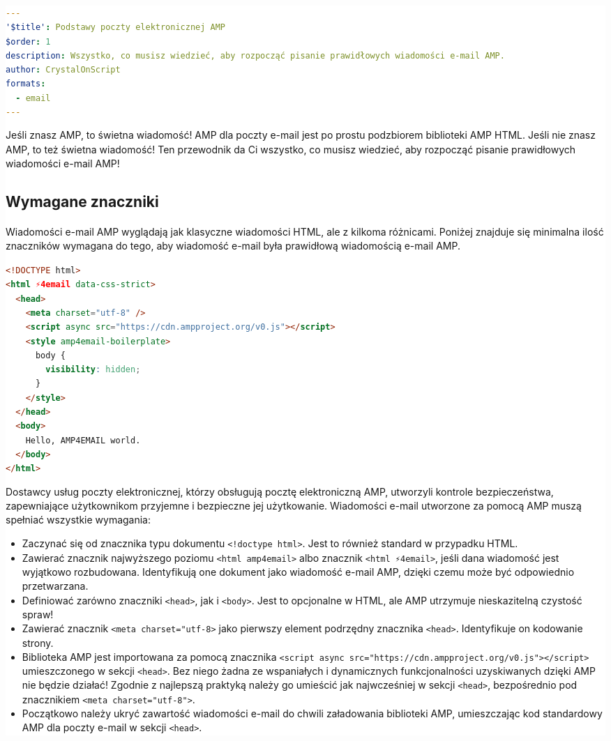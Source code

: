 ```yaml
---
'$title': Podstawy poczty elektronicznej AMP
$order: 1
description: Wszystko, co musisz wiedzieć, aby rozpocząć pisanie prawidłowych wiadomości e-mail AMP.
author: CrystalOnScript
formats:
  - email
---
```


Jeśli znasz AMP, to świetna wiadomość! AMP dla poczty e-mail jest po prostu podzbiorem biblioteki AMP HTML. Jeśli nie znasz AMP, to też świetna wiadomość! Ten przewodnik da Ci wszystko, co musisz wiedzieć, aby rozpocząć pisanie prawidłowych wiadomości e-mail AMP!

## Wymagane znaczniki

Wiadomości e-mail AMP wyglądają jak klasyczne wiadomości HTML, ale z kilkoma różnicami. Poniżej znajduje się minimalna ilość znaczników wymagana do tego, aby wiadomość e-mail była prawidłową wiadomością e-mail AMP.

```html
<!DOCTYPE html>
<html ⚡4email data-css-strict>
  <head>
    <meta charset="utf-8" />
    <script async src="https://cdn.ampproject.org/v0.js"></script>
    <style amp4email-boilerplate>
      body {
        visibility: hidden;
      }
    </style>
  </head>
  <body>
    Hello, AMP4EMAIL world.
  </body>
</html>
```

Dostawcy usług poczty elektronicznej, którzy obsługują pocztę elektroniczną AMP, utworzyli kontrole bezpieczeństwa, zapewniające użytkownikom przyjemne i bezpieczne jej użytkowanie. Wiadomości e-mail utworzone za pomocą AMP muszą spełniać wszystkie wymagania:

- Zaczynać się od znacznika typu dokumentu `<!doctype html>`. Jest to również standard w przypadku HTML.
- Zawierać znacznik najwyższego poziomu `<html amp4email>` albo znacznik `<html ⚡4email>`, jeśli dana wiadomość jest wyjątkowo rozbudowana. Identyfikują one dokument jako wiadomość e-mail AMP, dzięki czemu może być odpowiednio przetwarzana.
- Definiować zarówno znaczniki `<head>`, jak i `<body>`. Jest to opcjonalne w HTML, ale AMP utrzymuje nieskazitelną czystość spraw!
- Zawierać znacznik `<meta charset="utf-8>` jako pierwszy element podrzędny znacznika `<head>`. Identyfikuje on kodowanie strony.
- Biblioteka AMP jest importowana za pomocą znacznika `<script async src="https://cdn.ampproject.org/v0.js"></script>` umieszczonego w sekcji `<head>`. Bez niego żadna ze wspaniałych i dynamicznych funkcjonalności uzyskiwanych dzięki AMP nie będzie działać! Zgodnie z najlepszą praktyką należy go umieścić jak najwcześniej w sekcji `<head>`, bezpośrednio pod znacznikiem `<meta charset="utf-8">`.
- Początkowo należy ukryć zawartość wiadomości e-mail do chwili załadowania biblioteki AMP, umieszczając kod standardowy AMP dla poczty e-mail w sekcji `<head>`.
